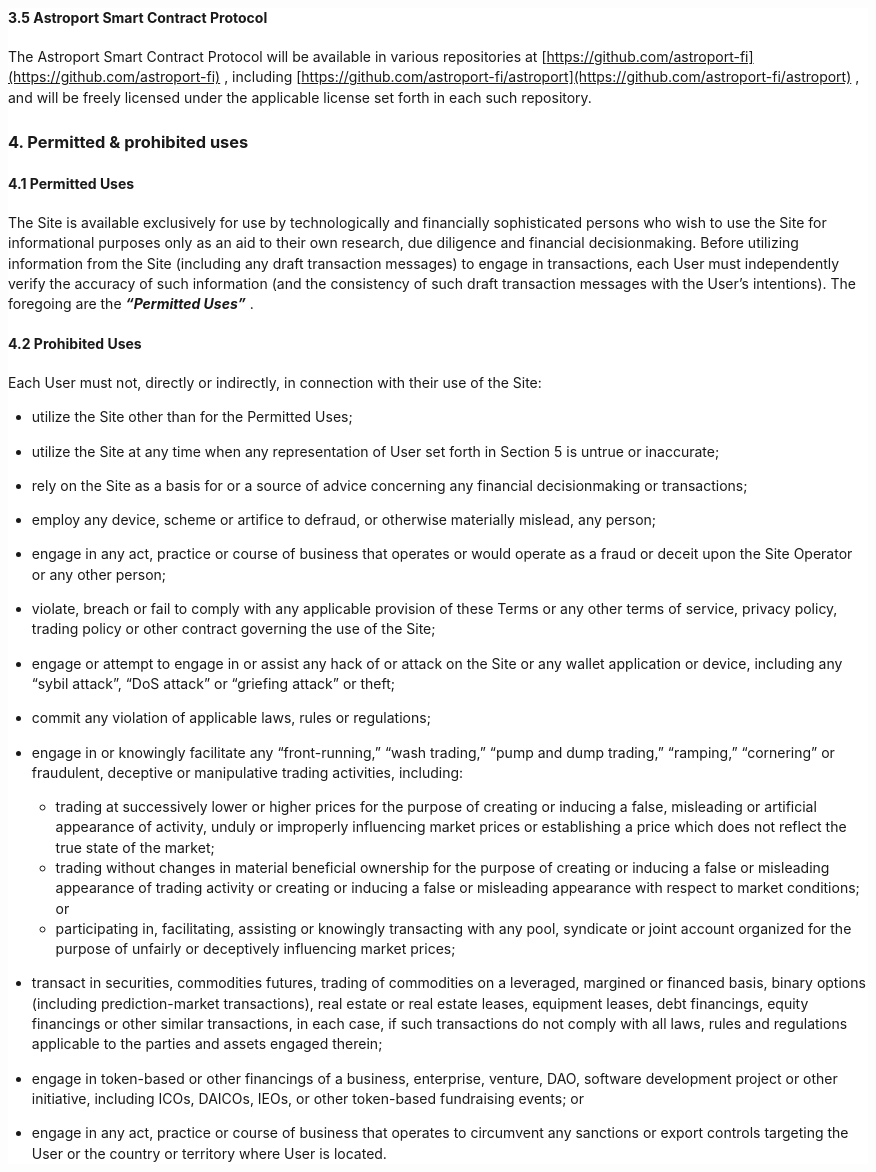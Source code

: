 #### 3.5 Astroport Smart Contract Protocol

The Astroport Smart Contract Protocol will be available in various repositories at [https://github.com/astroport-fi](https://github.com/astroport-fi) , including [https://github.com/astroport-fi/astroport](https://github.com/astroport-fi/astroport) , and will be freely licensed under the applicable license set forth in each such repository.

### 4\. Permitted & prohibited uses

#### 4.1 Permitted Uses

The Site is available exclusively for use by technologically and financially sophisticated persons who wish to use the Site for informational purposes only as an aid to their own research, due diligence and financial decisionmaking. Before utilizing information from the Site (including any draft transaction messages) to engage in transactions, each User must independently verify the accuracy of such information (and the consistency of such draft transaction messages with the User’s intentions). The foregoing are the **_“Permitted Uses”_** .

#### 4.2 Prohibited Uses

Each User must not, directly or indirectly, in connection with their use of the Site:

- utilize the Site other than for the Permitted Uses;
- utilize the Site at any time when any representation of User set forth in Section 5 is untrue or inaccurate;
- rely on the Site as a basis for or a source of advice concerning any financial decisionmaking or transactions;
- employ any device, scheme or artifice to defraud, or otherwise materially mislead, any person;
- engage in any act, practice or course of business that operates or would operate as a fraud or deceit upon the Site Operator or any other person;
- violate, breach or fail to comply with any applicable provision of these Terms or any other terms of service, privacy policy, trading policy or other contract governing the use of the Site;
- engage or attempt to engage in or assist any hack of or attack on the Site or any wallet application or device, including any “sybil attack”, “DoS attack” or “griefing attack” or theft;
- commit any violation of applicable laws, rules or regulations;
- engage in or knowingly facilitate any “front-running,” “wash trading,” “pump and dump trading,” “ramping,” “cornering” or fraudulent, deceptive or manipulative trading activities, including:

  - trading at successively lower or higher prices for the purpose of creating or inducing a false, misleading or artificial appearance of activity, unduly or improperly influencing market prices or establishing a price which does not reflect the true state of the market;
  - trading without changes in material beneficial ownership for the purpose of creating or inducing a false or misleading appearance of trading activity or creating or inducing a false or misleading appearance with respect to market conditions; or
  - participating in, facilitating, assisting or knowingly transacting with any pool, syndicate or joint account organized for the purpose of unfairly or deceptively influencing market prices;

- transact in securities, commodities futures, trading of commodities on a leveraged, margined or financed basis, binary options (including prediction-market transactions), real estate or real estate leases, equipment leases, debt financings, equity financings or other similar transactions, in each case, if such transactions do not comply with all laws, rules and regulations applicable to the parties and assets engaged therein; 
- engage in token-based or other financings of a business, enterprise, venture, DAO, software development project or other initiative, including ICOs, DAICOs, IEOs, or other token-based fundraising events; or 
- engage in any act, practice or course of business that operates to circumvent any sanctions or export controls targeting the User or the country or territory where User is located.
